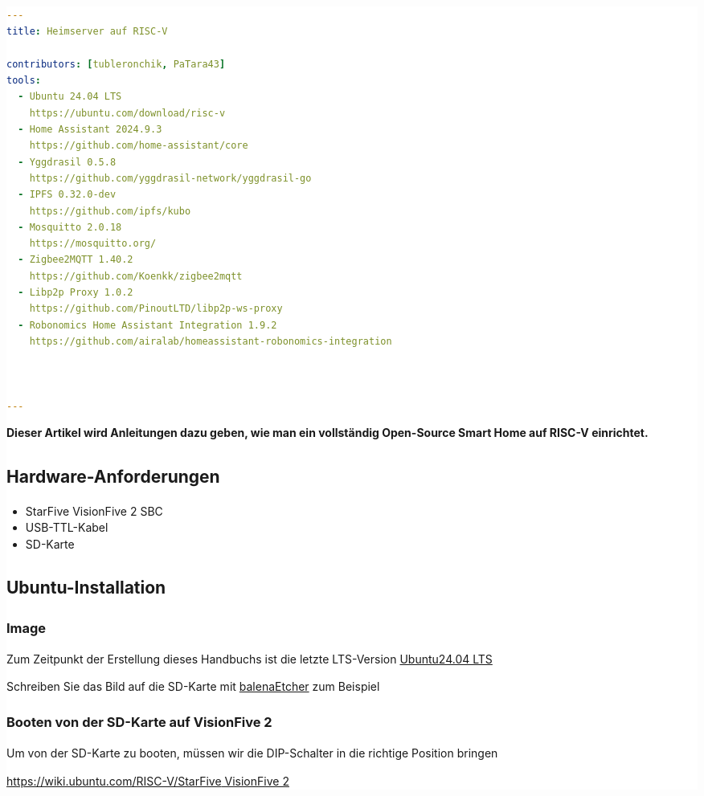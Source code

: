 ```yaml
---
title: Heimserver auf RISC-V

contributors: [tubleronchik, PaTara43]
tools:
  - Ubuntu 24.04 LTS
    https://ubuntu.com/download/risc-v
  - Home Assistant 2024.9.3
    https://github.com/home-assistant/core
  - Yggdrasil 0.5.8
    https://github.com/yggdrasil-network/yggdrasil-go
  - IPFS 0.32.0-dev
    https://github.com/ipfs/kubo
  - Mosquitto 2.0.18
    https://mosquitto.org/
  - Zigbee2MQTT 1.40.2
    https://github.com/Koenkk/zigbee2mqtt
  - Libp2p Proxy 1.0.2
    https://github.com/PinoutLTD/libp2p-ws-proxy
  - Robonomics Home Assistant Integration 1.9.2
    https://github.com/airalab/homeassistant-robonomics-integration



---
```


**Dieser Artikel wird Anleitungen dazu geben, wie man ein vollständig Open-Source Smart Home auf RISC-V einrichtet.**

## Hardware-Anforderungen

* StarFive VisionFive 2 SBC
* USB-TTL-Kabel
* SD-Karte

## Ubuntu-Installation

### Image

Zum Zeitpunkt der Erstellung dieses Handbuchs ist die letzte LTS-Version [Ubuntu24.04 LTS](https://ubuntu.com/download/risc-v)

Schreiben Sie das Bild auf die SD-Karte mit [balenaEtcher](https://etcher.balena.io) zum Beispiel

### Booten von der SD-Karte auf VisionFive 2

Um von der SD-Karte zu booten, müssen wir die DIP-Schalter in die richtige Position bringen

[https://wiki.ubuntu.com/RISC-V/StarFive VisionFive 2](https://wiki.ubuntu.com/RISC-V/StarFive%20VisionFive%202)
